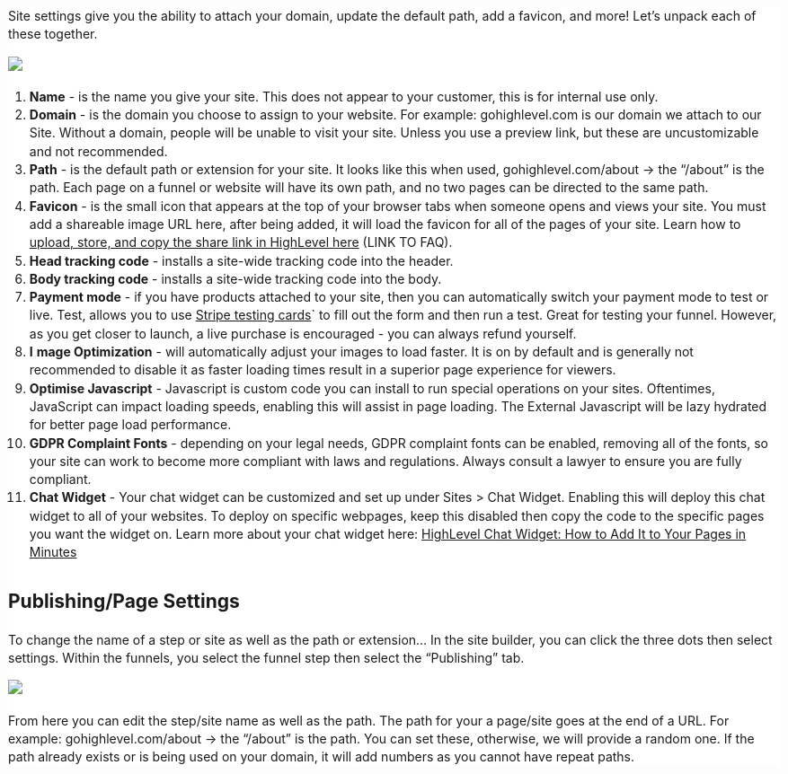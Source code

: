 Site settings give you the ability to attach your domain, update the default path, add a favicon, and more! Let’s unpack each of these together.

  
![](https://s3.amazonaws.com/cdn.freshdesk.com/data/helpdesk/attachments/production/155016416882/original/7LaA-KQ63VC4JuwxDtJB-SAXzYeCrL-m8A.png?1703884070)

  
1. **Name** \- is the name you give your site. This does not appear to your customer, this is for internal use only.
2. **Domain** \- is the domain you choose to assign to your website. For example: gohighlevel.com is our domain we attach to our Site. Without a domain, people will be unable to visit your site. Unless you use a preview link, but these are uncustomizable and not recommended.
3. **Path** \- is the default path or extension for your site. It looks like this when used, gohighlevel.com/about → the “/about” is the path. Each page on a funnel or website will have its own path, and no two pages can be directed to the same path.
4. **Favicon** \- is the small icon that appears at the top of your browser tabs when someone opens and views your site. You must add a shareable image URL here, after being added, it will load the favicon for all of the pages of your site. Learn how to [upload, store, and copy the share link in HighLevel here](#How-do-I-upload-and-get-a-sharable-image-link-in-HighLevel?) (LINK TO FAQ).
5. **Head tracking code** \- installs a site-wide tracking code into the header.
6. **Body tracking code** \- installs a site-wide tracking code into the body.
7. **Payment mode** \- if you have products attached to your site, then you can automatically switch your payment mode to test or live. Test, allows you to use [Stripe testing cards](https://stripe.com/docs/testing#cards)\` to fill out the form and then run a test. Great for testing your funnel. However, as you get closer to launch, a live purchase is encouraged - you can always refund yourself.
8. **I** **mage Optimization** \- will automatically adjust your images to load faster. It is on by default and is generally not recommended to disable it as faster loading times result in a superior page experience for viewers.
9. **Optimise Javascript** \- Javascript is custom code you can install to run special operations on your sites. Oftentimes, JavaScript can impact loading speeds, enabling this will assist in page loading. The External Javascript will be lazy hydrated for better page load performance.
10. **GDPR Complaint Fonts** \- depending on your legal needs, GDPR complaint fonts can be enabled, removing all of the fonts, so your site can work to become more compliant with laws and regulations. Always consult a lawyer to ensure you are fully compliant.
11. **Chat Widget** \- Your chat widget can be customized and set up under Sites > Chat Widget. Enabling this will deploy this chat widget to all of your websites. To deploy on specific webpages, keep this disabled then copy the code to the specific pages you want the widget on. Learn more about your chat widget here: [HighLevel Chat Widget: How to Add It to Your Pages in Minutes](https://help.gohighlevel.com/support/solutions/articles/48000984860-highlevel-chat-widget-how-to-add-it-to-your-pages-in-minutes)

  
## Publishing/Page Settings

To change the name of a step or site as well as the path or extension… In the site builder, you can click the three dots then select settings. Within the funnels, you select the funnel step then select the “Publishing” tab.

  
![](https://s3.amazonaws.com/cdn.freshdesk.com/data/helpdesk/attachments/production/155016416885/original/Pcif3oi5VSw_bJ2RAWKaOyW_HKdQaB9H9g.png?1703884070)

  
From here you can edit the step/site name as well as the path. The path for your a page/site goes at the end of a URL. For example: gohighlevel.com/about → the “/about” is the path. You can set these, otherwise, we will provide a random one. If the path already exists or is being used on your domain, it will add numbers as you cannot have repeat paths.
  